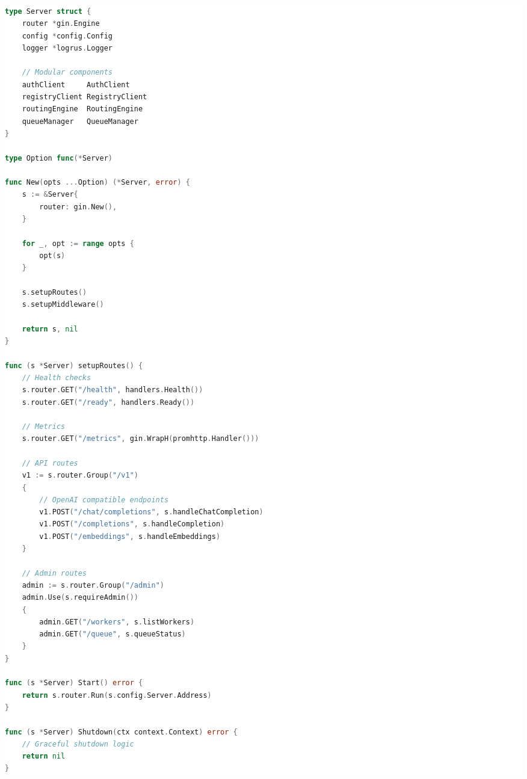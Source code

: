 ```go
type Server struct {
    router *gin.Engine
    config *config.Config
    logger *logrus.Logger

    // Modular components
    authClient     AuthClient
    registryClient RegistryClient
    routingEngine  RoutingEngine
    queueManager   QueueManager
}

type Option func(*Server)

func New(opts ...Option) (*Server, error) {
    s := &Server{
        router: gin.New(),
    }

    for _, opt := range opts {
        opt(s)
    }

    s.setupRoutes()
    s.setupMiddleware()

    return s, nil
}

func (s *Server) setupRoutes() {
    // Health checks
    s.router.GET("/health", handlers.Health())
    s.router.GET("/ready", handlers.Ready())

    // Metrics
    s.router.GET("/metrics", gin.WrapH(promhttp.Handler()))

    // API routes
    v1 := s.router.Group("/v1")
    {
        // OpenAI compatible endpoints
        v1.POST("/chat/completions", s.handleChatCompletion)
        v1.POST("/completions", s.handleCompletion)
        v1.POST("/embeddings", s.handleEmbeddings)
    }

    // Admin routes
    admin := s.router.Group("/admin")
    admin.Use(s.requireAdmin())
    {
        admin.GET("/workers", s.listWorkers)
        admin.GET("/queue", s.queueStatus)
    }
}

func (s *Server) Start() error {
    return s.router.Run(s.config.Server.Address)
}

func (s *Server) Shutdown(ctx context.Context) error {
    // Graceful shutdown logic
    return nil
}
```
